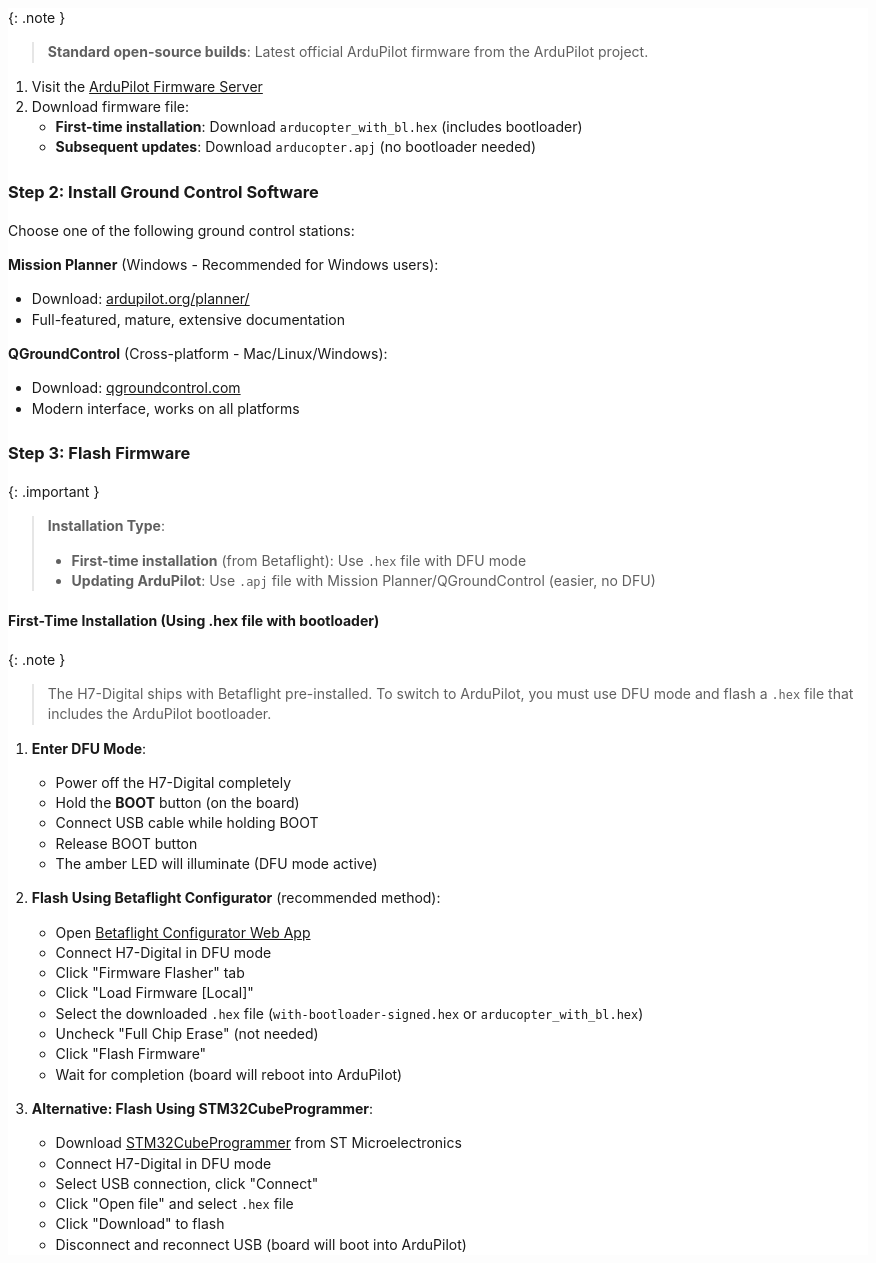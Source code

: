 {: .note }
> **Standard open-source builds**: Latest official ArduPilot firmware from the ArduPilot project.

1. Visit the [ArduPilot Firmware Server](https://firmware.ardupilot.org/Copter/latest/AeroCogito-H7Digital/)
2. Download firmware file:
   - **First-time installation**: Download `arducopter_with_bl.hex` (includes bootloader)
   - **Subsequent updates**: Download `arducopter.apj` (no bootloader needed)

### Step 2: Install Ground Control Software

Choose one of the following ground control stations:

**Mission Planner** (Windows - Recommended for Windows users):
- Download: [ardupilot.org/planner/](https://ardupilot.org/planner/)
- Full-featured, mature, extensive documentation

**QGroundControl** (Cross-platform - Mac/Linux/Windows):
- Download: [qgroundcontrol.com](https://qgroundcontrol.com/)
- Modern interface, works on all platforms

### Step 3: Flash Firmware

{: .important }
> **Installation Type**:
> - **First-time installation** (from Betaflight): Use `.hex` file with DFU mode
> - **Updating ArduPilot**: Use `.apj` file with Mission Planner/QGroundControl (easier, no DFU)

#### First-Time Installation (Using .hex file with bootloader)

{: .note }
> The H7-Digital ships with Betaflight pre-installed. To switch to ArduPilot, you must use DFU mode and flash a `.hex` file that includes the ArduPilot bootloader.

1. **Enter DFU Mode**:
   - Power off the H7-Digital completely
   - Hold the **BOOT** button (on the board)
   - Connect USB cable while holding BOOT
   - Release BOOT button
   - The amber LED will illuminate (DFU mode active)

2. **Flash Using Betaflight Configurator** (recommended method):
   - Open [Betaflight Configurator Web App](https://app.betaflight.com)
   - Connect H7-Digital in DFU mode
   - Click "Firmware Flasher" tab
   - Click "Load Firmware [Local]"
   - Select the downloaded `.hex` file (`with-bootloader-signed.hex` or `arducopter_with_bl.hex`)
   - Uncheck "Full Chip Erase" (not needed)
   - Click "Flash Firmware"
   - Wait for completion (board will reboot into ArduPilot)

3. **Alternative: Flash Using STM32CubeProgrammer**:
   - Download [STM32CubeProgrammer](https://www.st.com/en/development-tools/stm32cubeprog.html) from ST Microelectronics
   - Connect H7-Digital in DFU mode
   - Select USB connection, click "Connect"
   - Click "Open file" and select `.hex` file
   - Click "Download" to flash
   - Disconnect and reconnect USB (board will boot into ArduPilot)
